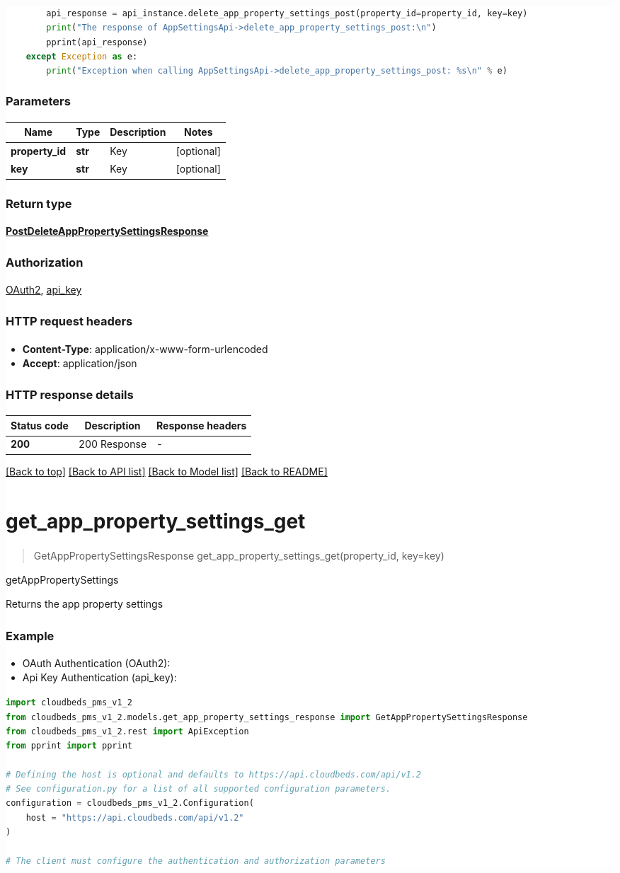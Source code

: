 ```python
        api_response = api_instance.delete_app_property_settings_post(property_id=property_id, key=key)
        print("The response of AppSettingsApi->delete_app_property_settings_post:\n")
        pprint(api_response)
    except Exception as e:
        print("Exception when calling AppSettingsApi->delete_app_property_settings_post: %s\n" % e)
```



### Parameters


Name | Type | Description  | Notes
------------- | ------------- | ------------- | -------------
 **property_id** | **str**| Key | [optional] 
 **key** | **str**| Key | [optional] 

### Return type

[**PostDeleteAppPropertySettingsResponse**](PostDeleteAppPropertySettingsResponse.md)

### Authorization

[OAuth2](../README.md#OAuth2), [api_key](../README.md#api_key)

### HTTP request headers

 - **Content-Type**: application/x-www-form-urlencoded
 - **Accept**: application/json

### HTTP response details

| Status code | Description | Response headers |
|-------------|-------------|------------------|
**200** | 200 Response |  -  |

[[Back to top]](#) [[Back to API list]](../README.md#documentation-for-api-endpoints) [[Back to Model list]](../README.md#documentation-for-models) [[Back to README]](../README.md)

# **get_app_property_settings_get**
> GetAppPropertySettingsResponse get_app_property_settings_get(property_id, key=key)

getAppPropertySettings

Returns the app property settings

### Example

* OAuth Authentication (OAuth2):
* Api Key Authentication (api_key):

```python
import cloudbeds_pms_v1_2
from cloudbeds_pms_v1_2.models.get_app_property_settings_response import GetAppPropertySettingsResponse
from cloudbeds_pms_v1_2.rest import ApiException
from pprint import pprint

# Defining the host is optional and defaults to https://api.cloudbeds.com/api/v1.2
# See configuration.py for a list of all supported configuration parameters.
configuration = cloudbeds_pms_v1_2.Configuration(
    host = "https://api.cloudbeds.com/api/v1.2"
)

# The client must configure the authentication and authorization parameters
```